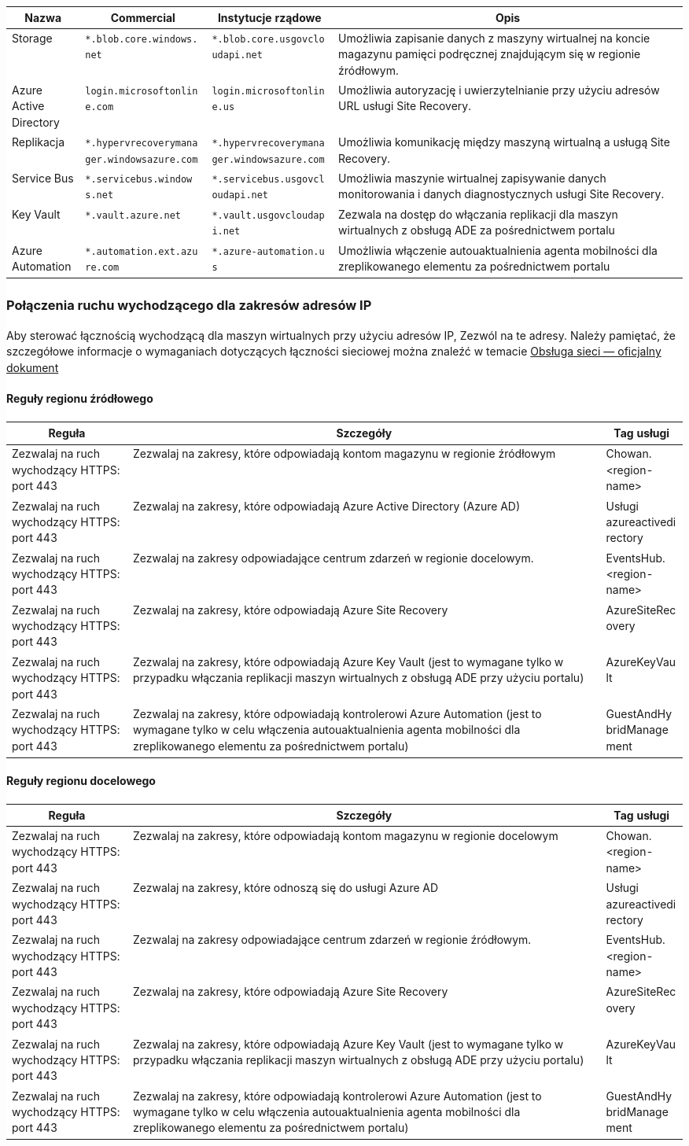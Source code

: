 | **Nazwa**                  | **Commercial**                               | **Instytucje rządowe**                                 | **Opis** |
| ------------------------- | -------------------------------------------- | ---------------------------------------------- | ----------- |
| Storage                   | `*.blob.core.windows.net`                  | `*.blob.core.usgovcloudapi.net` | Umożliwia zapisanie danych z maszyny wirtualnej na koncie magazynu pamięci podręcznej znajdującym się w regionie źródłowym. |
| Azure Active Directory    | `login.microsoftonline.com`                | `login.microsoftonline.us`                   | Umożliwia autoryzację i uwierzytelnianie przy użyciu adresów URL usługi Site Recovery. |
| Replikacja               | `*.hypervrecoverymanager.windowsazure.com` | `*.hypervrecoverymanager.windowsazure.com`     | Umożliwia komunikację między maszyną wirtualną a usługą Site Recovery. |
| Service Bus               | `*.servicebus.windows.net`                 | `*.servicebus.usgovcloudapi.net`             | Umożliwia maszynie wirtualnej zapisywanie danych monitorowania i danych diagnostycznych usługi Site Recovery. |
| Key Vault                 | `*.vault.azure.net`                        | `*.vault.usgovcloudapi.net`                  | Zezwala na dostęp do włączania replikacji dla maszyn wirtualnych z obsługą ADE za pośrednictwem portalu |
| Azure Automation          | `*.automation.ext.azure.com`               | `*.azure-automation.us`                      | Umożliwia włączenie autouaktualnienia agenta mobilności dla zreplikowanego elementu za pośrednictwem portalu |

### <a name="outbound-connectivity-for-ip-address-ranges"></a>Połączenia ruchu wychodzącego dla zakresów adresów IP

Aby sterować łącznością wychodzącą dla maszyn wirtualnych przy użyciu adresów IP, Zezwól na te adresy.
Należy pamiętać, że szczegółowe informacje o wymaganiach dotyczących łączności sieciowej można znaleźć w temacie [Obsługa sieci — oficjalny dokument](azure-to-azure-about-networking.md#outbound-connectivity-using-service-tags) 

#### <a name="source-region-rules"></a>Reguły regionu źródłowego

**Reguła** |  **Szczegóły** | **Tag usługi**
--- | --- | --- 
Zezwalaj na ruch wychodzący HTTPS: port 443 | Zezwalaj na zakresy, które odpowiadają kontom magazynu w regionie źródłowym | Chowan.\<region-name>
Zezwalaj na ruch wychodzący HTTPS: port 443 | Zezwalaj na zakresy, które odpowiadają Azure Active Directory (Azure AD)  | Usługi azureactivedirectory
Zezwalaj na ruch wychodzący HTTPS: port 443 | Zezwalaj na zakresy odpowiadające centrum zdarzeń w regionie docelowym. | EventsHub.\<region-name>
Zezwalaj na ruch wychodzący HTTPS: port 443 | Zezwalaj na zakresy, które odpowiadają Azure Site Recovery  | AzureSiteRecovery
Zezwalaj na ruch wychodzący HTTPS: port 443 | Zezwalaj na zakresy, które odpowiadają Azure Key Vault (jest to wymagane tylko w przypadku włączania replikacji maszyn wirtualnych z obsługą ADE przy użyciu portalu) | AzureKeyVault
Zezwalaj na ruch wychodzący HTTPS: port 443 | Zezwalaj na zakresy, które odpowiadają kontrolerowi Azure Automation (jest to wymagane tylko w celu włączenia autouaktualnienia agenta mobilności dla zreplikowanego elementu za pośrednictwem portalu) | GuestAndHybridManagement

#### <a name="target-region-rules"></a>Reguły regionu docelowego

**Reguła** |  **Szczegóły** | **Tag usługi**
--- | --- | --- 
Zezwalaj na ruch wychodzący HTTPS: port 443 | Zezwalaj na zakresy, które odpowiadają kontom magazynu w regionie docelowym | Chowan.\<region-name>
Zezwalaj na ruch wychodzący HTTPS: port 443 | Zezwalaj na zakresy, które odnoszą się do usługi Azure AD  | Usługi azureactivedirectory
Zezwalaj na ruch wychodzący HTTPS: port 443 | Zezwalaj na zakresy odpowiadające centrum zdarzeń w regionie źródłowym. | EventsHub.\<region-name>
Zezwalaj na ruch wychodzący HTTPS: port 443 | Zezwalaj na zakresy, które odpowiadają Azure Site Recovery  | AzureSiteRecovery
Zezwalaj na ruch wychodzący HTTPS: port 443 | Zezwalaj na zakresy, które odpowiadają Azure Key Vault (jest to wymagane tylko w przypadku włączania replikacji maszyn wirtualnych z obsługą ADE przy użyciu portalu) | AzureKeyVault
Zezwalaj na ruch wychodzący HTTPS: port 443 | Zezwalaj na zakresy, które odpowiadają kontrolerowi Azure Automation (jest to wymagane tylko w celu włączenia autouaktualnienia agenta mobilności dla zreplikowanego elementu za pośrednictwem portalu) | GuestAndHybridManagement
